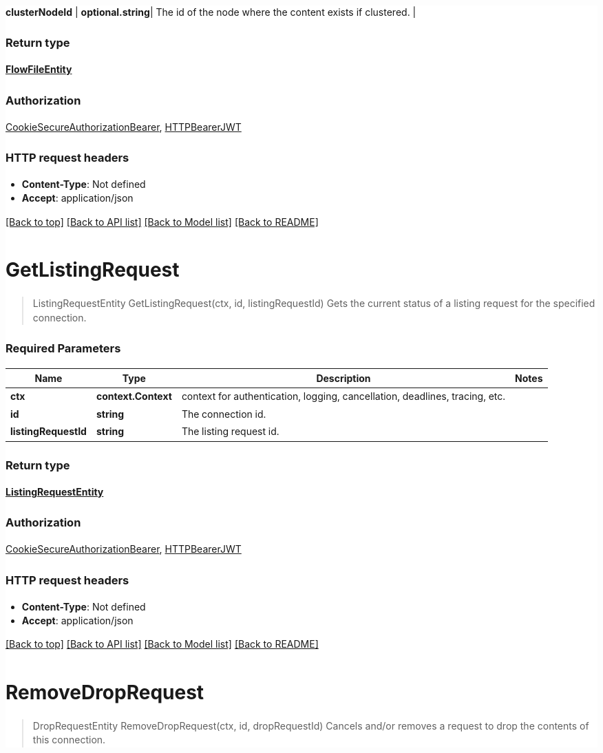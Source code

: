 
 **clusterNodeId** | **optional.string**| The id of the node where the content exists if clustered. | 

### Return type

[**FlowFileEntity**](FlowFileEntity.md)

### Authorization

[CookieSecureAuthorizationBearer](../README.md#CookieSecureAuthorizationBearer), [HTTPBearerJWT](../README.md#HTTPBearerJWT)

### HTTP request headers

 - **Content-Type**: Not defined
 - **Accept**: application/json

[[Back to top]](#) [[Back to API list]](../README.md#documentation-for-api-endpoints) [[Back to Model list]](../README.md#documentation-for-models) [[Back to README]](../README.md)

# **GetListingRequest**
> ListingRequestEntity GetListingRequest(ctx, id, listingRequestId)
Gets the current status of a listing request for the specified connection.

### Required Parameters

Name | Type | Description  | Notes
------------- | ------------- | ------------- | -------------
 **ctx** | **context.Context** | context for authentication, logging, cancellation, deadlines, tracing, etc.
  **id** | **string**| The connection id. | 
  **listingRequestId** | **string**| The listing request id. | 

### Return type

[**ListingRequestEntity**](ListingRequestEntity.md)

### Authorization

[CookieSecureAuthorizationBearer](../README.md#CookieSecureAuthorizationBearer), [HTTPBearerJWT](../README.md#HTTPBearerJWT)

### HTTP request headers

 - **Content-Type**: Not defined
 - **Accept**: application/json

[[Back to top]](#) [[Back to API list]](../README.md#documentation-for-api-endpoints) [[Back to Model list]](../README.md#documentation-for-models) [[Back to README]](../README.md)

# **RemoveDropRequest**
> DropRequestEntity RemoveDropRequest(ctx, id, dropRequestId)
Cancels and/or removes a request to drop the contents of this connection.
